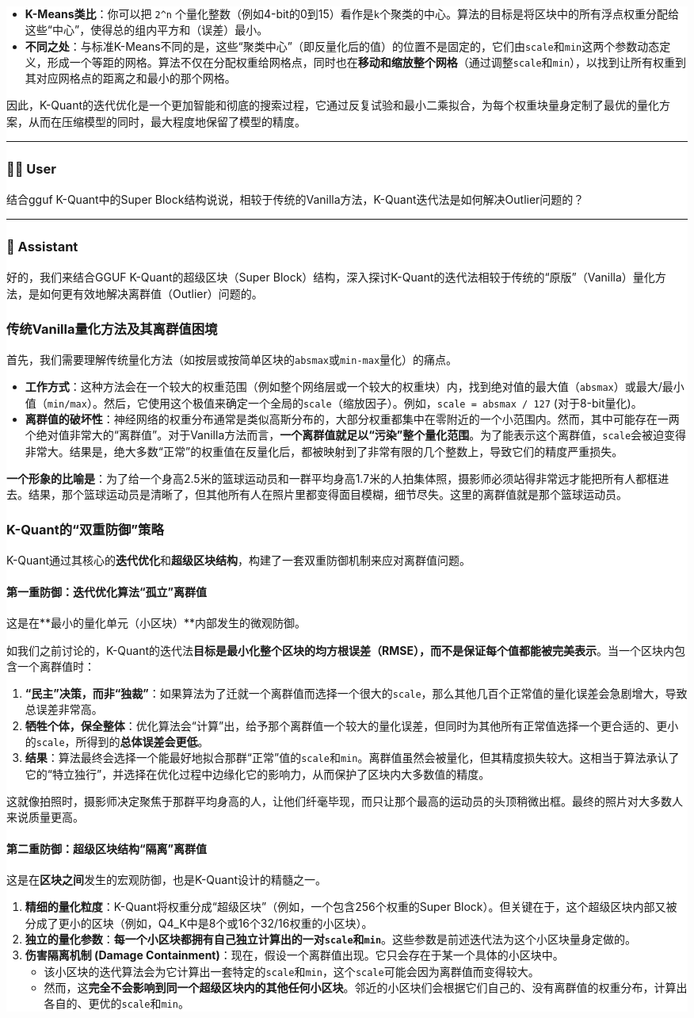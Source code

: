 * **K-Means类比**：你可以把 `2^n` 个量化整数（例如4-bit的0到15）看作是`k`个聚类的中心。算法的目标是将区块中的所有浮点权重分配给这些“中心”，使得总的组内平方和（误差）最小。
* **不同之处**：与标准K-Means不同的是，这些“聚类中心”（即反量化后的值）的位置不是固定的，它们由`scale`和`min`这两个参数动态定义，形成一个等距的网格。算法不仅在分配权重给网格点，同时也在**移动和缩放整个网格**（通过调整`scale`和`min`），以找到让所有权重到其对应网格点的距离之和最小的那个网格。

因此，K-Quant的迭代优化是一个更加智能和彻底的搜索过程，它通过反复试验和最小二乘拟合，为每个权重块量身定制了最优的量化方案，从而在压缩模型的同时，最大程度地保留了模型的精度。

---

### 🧑‍💻 User

结合gguf K-Quant中的Super Block结构说说，相较于传统的Vanilla方法，K-Quant迭代法是如何解决Outlier问题的？

---

### 🤖 Assistant

好的，我们来结合GGUF K-Quant的超级区块（Super Block）结构，深入探讨K-Quant的迭代法相较于传统的“原版”（Vanilla）量化方法，是如何更有效地解决离群值（Outlier）问题的。

### 传统Vanilla量化方法及其离群值困境

首先，我们需要理解传统量化方法（如按层或按简单区块的`absmax`或`min-max`量化）的痛点。

  * **工作方式**：这种方法会在一个较大的权重范围（例如整个网络层或一个较大的权重块）内，找到绝对值的最大值（`absmax`）或最大/最小值（`min/max`）。然后，它使用这个极值来确定一个全局的`scale`（缩放因子）。例如，`scale = absmax / 127` (对于8-bit量化)。
  * **离群值的破坏性**：神经网络的权重分布通常是类似高斯分布的，大部分权重都集中在零附近的一个小范围内。然而，其中可能存在一两个绝对值非常大的“离群值”。对于Vanilla方法而言，**一个离群值就足以“污染”整个量化范围**。为了能表示这个离群值，`scale`会被迫变得非常大。结果是，绝大多数“正常”的权重值在反量化后，都被映射到了非常有限的几个整数上，导致它们的精度严重损失。

**一个形象的比喻是**：为了给一个身高2.5米的篮球运动员和一群平均身高1.7米的人拍集体照，摄影师必须站得非常远才能把所有人都框进去。结果，那个篮球运动员是清晰了，但其他所有人在照片里都变得面目模糊，细节尽失。这里的离群值就是那个篮球运动员。

### K-Quant的“双重防御”策略

K-Quant通过其核心的**迭代优化**和**超级区块结构**，构建了一套双重防御机制来应对离群值问题。

#### 第一重防御：迭代优化算法“孤立”离群值

这是在\*\*最小的量化单元（小区块）\*\*内部发生的微观防御。

如我们之前讨论的，K-Quant的迭代法**目标是最小化整个区块的均方根误差（RMSE），而不是保证每个值都能被完美表示**。当一个区块内包含一个离群值时：

1.  **“民主”决策，而非“独裁”**：如果算法为了迁就一个离群值而选择一个很大的`scale`，那么其他几百个正常值的量化误差会急剧增大，导致总误差非常高。
2.  **牺牲个体，保全整体**：优化算法会“计算”出，给予那个离群值一个较大的量化误差，但同时为其他所有正常值选择一个更合适的、更小的`scale`，所得到的**总体误差会更低**。
3.  **结果**：算法最终会选择一个能最好地拟合那群“正常”值的`scale`和`min`。离群值虽然会被量化，但其精度损失较大。这相当于算法承认了它的“特立独行”，并选择在优化过程中边缘化它的影响力，从而保护了区块内大多数值的精度。

这就像拍照时，摄影师决定聚焦于那群平均身高的人，让他们纤毫毕现，而只让那个最高的运动员的头顶稍微出框。最终的照片对大多数人来说质量更高。

#### 第二重防御：超级区块结构“隔离”离群值

这是在**区块之间**发生的宏观防御，也是K-Quant设计的精髓之一。

1.  **精细的量化粒度**：K-Quant将权重分成“超级区块”（例如，一个包含256个权重的Super Block）。但关键在于，这个超级区块内部又被分成了更小的区块（例如，Q4\_K中是8个或16个32/16权重的小区块）。
2.  **独立的量化参数**：**每一个小区块都拥有自己独立计算出的一对`scale`和`min`**。这些参数是前述迭代法为这个小区块量身定做的。
3.  **伤害隔离机制 (Damage Containment)**：现在，假设一个离群值出现。它只会存在于某一个具体的小区块中。
      * 该小区块的迭代算法会为它计算出一套特定的`scale`和`min`，这个`scale`可能会因为离群值而变得较大。
      * 然而，这**完全不会影响到同一个超级区块内的其他任何小区块**。邻近的小区块们会根据它们自己的、没有离群值的权重分布，计算出各自的、更优的`scale`和`min`。
